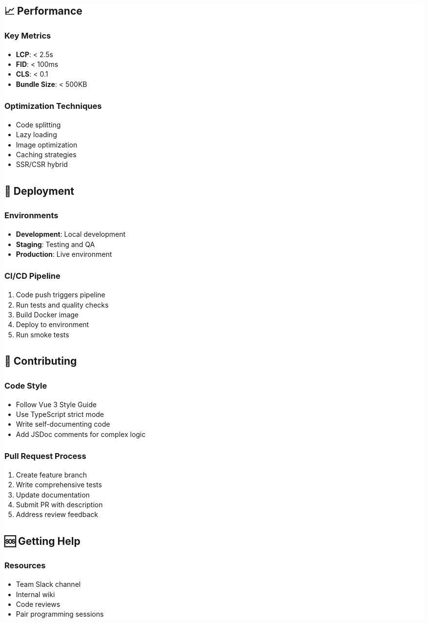 ## 📈 Performance

### Key Metrics
- **LCP**: < 2.5s
- **FID**: < 100ms
- **CLS**: < 0.1
- **Bundle Size**: < 500KB

### Optimization Techniques
- Code splitting
- Lazy loading
- Image optimization
- Caching strategies
- SSR/CSR hybrid

## 🚢 Deployment

### Environments
- **Development**: Local development
- **Staging**: Testing and QA
- **Production**: Live environment

### CI/CD Pipeline
1. Code push triggers pipeline
2. Run tests and quality checks
3. Build Docker image
4. Deploy to environment
5. Run smoke tests

## 📝 Contributing

### Code Style
- Follow Vue 3 Style Guide
- Use TypeScript strict mode
- Write self-documenting code
- Add JSDoc comments for complex logic

### Pull Request Process
1. Create feature branch
2. Write comprehensive tests
3. Update documentation
4. Submit PR with description
5. Address review feedback

## 🆘 Getting Help

### Resources
- Team Slack channel
- Internal wiki
- Code reviews
- Pair programming sessions

